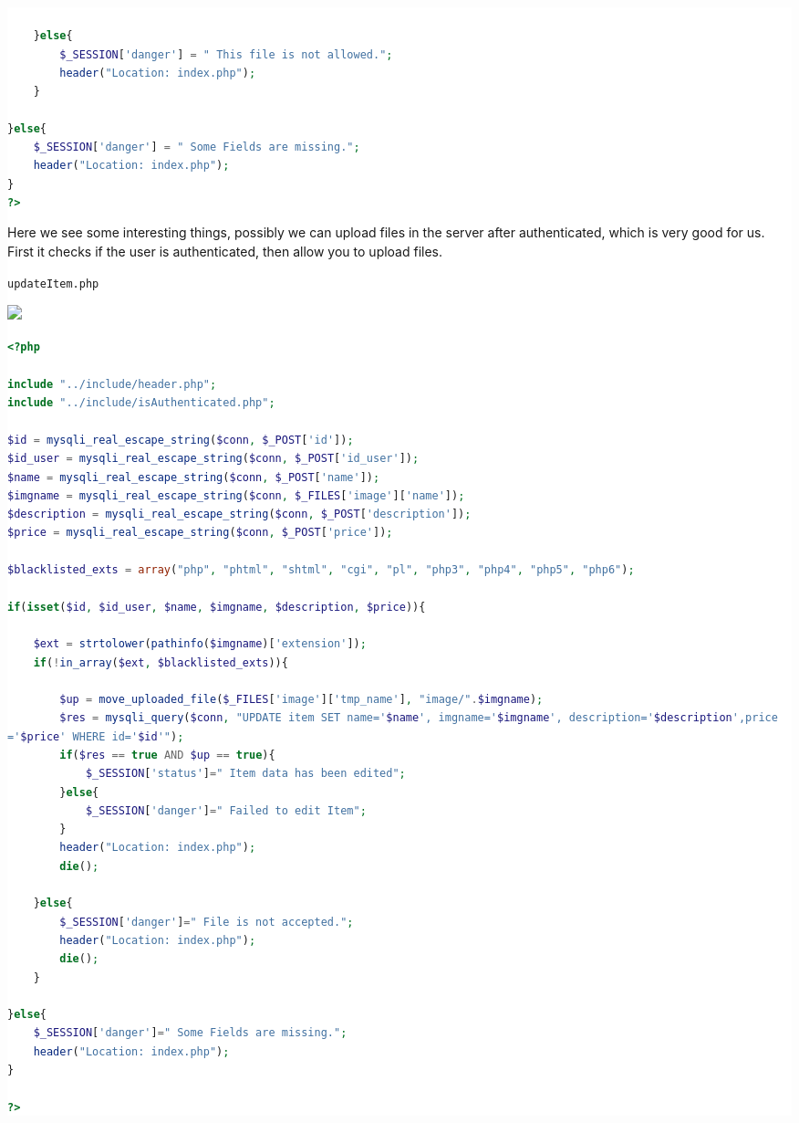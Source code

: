 ```php

    }else{
        $_SESSION['danger'] = " This file is not allowed.";
        header("Location: index.php");
    }

}else{
    $_SESSION['danger'] = " Some Fields are missing.";
    header("Location: index.php");
}
?>
```

Here we see some interesting things, possibly we can upload files in the server after authenticated, which is very good for us. First it checks if the user is authenticated, then allow you to upload files.

`updateItem.php`

![](https://0x4rt3mis.github.io/assets/img/vulnhub/2021-11-20-VulnHub-SecureCode/2021-11-20-VulnHub-SecureCode%2012:23:51.png)

```php
<?php 

include "../include/header.php";
include "../include/isAuthenticated.php";

$id = mysqli_real_escape_string($conn, $_POST['id']);
$id_user = mysqli_real_escape_string($conn, $_POST['id_user']);
$name = mysqli_real_escape_string($conn, $_POST['name']);
$imgname = mysqli_real_escape_string($conn, $_FILES['image']['name']);
$description = mysqli_real_escape_string($conn, $_POST['description']);
$price = mysqli_real_escape_string($conn, $_POST['price']);

$blacklisted_exts = array("php", "phtml", "shtml", "cgi", "pl", "php3", "php4", "php5", "php6");

if(isset($id, $id_user, $name, $imgname, $description, $price)){

    $ext = strtolower(pathinfo($imgname)['extension']);
    if(!in_array($ext, $blacklisted_exts)){

        $up = move_uploaded_file($_FILES['image']['tmp_name'], "image/".$imgname);
        $res = mysqli_query($conn, "UPDATE item SET name='$name', imgname='$imgname', description='$description',price='$price' WHERE id='$id'");
        if($res == true AND $up == true){
            $_SESSION['status']=" Item data has been edited";
        }else{
            $_SESSION['danger']=" Failed to edit Item";
        }
        header("Location: index.php");
        die();
    
    }else{
        $_SESSION['danger']=" File is not accepted.";
        header("Location: index.php");
        die();
    }

}else{
    $_SESSION['danger']=" Some Fields are missing.";
    header("Location: index.php");
}

?>
```